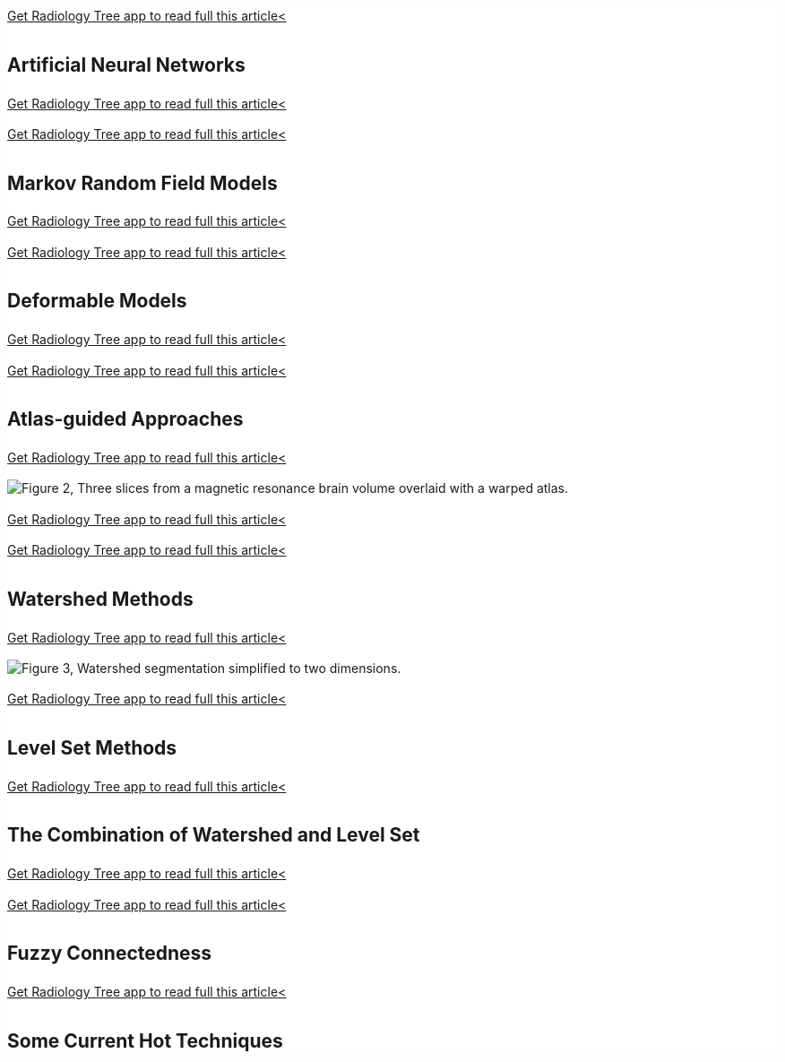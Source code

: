 [Get Radiology Tree app to read full this article<](https://clinicalpub.com/app)

## Artificial Neural Networks

[Get Radiology Tree app to read full this article<](https://clinicalpub.com/app)

[Get Radiology Tree app to read full this article<](https://clinicalpub.com/app)

## Markov Random Field Models

[Get Radiology Tree app to read full this article<](https://clinicalpub.com/app)

[Get Radiology Tree app to read full this article<](https://clinicalpub.com/app)

## Deformable Models

[Get Radiology Tree app to read full this article<](https://clinicalpub.com/app)

[Get Radiology Tree app to read full this article<](https://clinicalpub.com/app)

## Atlas-guided Approaches

[Get Radiology Tree app to read full this article<](https://clinicalpub.com/app)

![Figure 2, Three slices from a magnetic resonance brain volume overlaid with a warped atlas.](https://storage.googleapis.com/dl.dentistrykey.com/clinical/TheBrainMRImageSegmentationTechniquesanduseofDiagnosticPackages/1_1s20S1076633210000437.jpg)

[Get Radiology Tree app to read full this article<](https://clinicalpub.com/app)

[Get Radiology Tree app to read full this article<](https://clinicalpub.com/app)

## Watershed Methods

[Get Radiology Tree app to read full this article<](https://clinicalpub.com/app)

![Figure 3, Watershed segmentation simplified to two dimensions.](https://storage.googleapis.com/dl.dentistrykey.com/clinical/TheBrainMRImageSegmentationTechniquesanduseofDiagnosticPackages/2_1s20S1076633210000437.jpg)

[Get Radiology Tree app to read full this article<](https://clinicalpub.com/app)

## Level Set Methods

[Get Radiology Tree app to read full this article<](https://clinicalpub.com/app)

## The Combination of Watershed and Level Set

[Get Radiology Tree app to read full this article<](https://clinicalpub.com/app)

[Get Radiology Tree app to read full this article<](https://clinicalpub.com/app)

## Fuzzy Connectedness

[Get Radiology Tree app to read full this article<](https://clinicalpub.com/app)

## Some Current Hot Techniques
